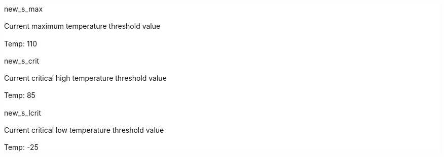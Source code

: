 new_s_max

</td>

<td class="confluenceTd" rowspan="1" colspan="1">

Current maximum temperature threshold value

</td>

<td class="confluenceTd" rowspan="1" colspan="1">

Temp: 110

</td>

</tr>

<tr>

<td class="confluenceTd" rowspan="1" colspan="1">

new_s_crit

</td>

<td class="confluenceTd" rowspan="1" colspan="1">

Current critical high temperature threshold value

</td>

<td class="confluenceTd" rowspan="1" colspan="1">

Temp: 85

</td>

</tr>

<tr>

<td class="confluenceTd" rowspan="1" colspan="1">

new_s_lcrit

</td>

<td class="confluenceTd" rowspan="1" colspan="1">

Current critical low temperature threshold value

</td>

<td class="confluenceTd" rowspan="1" colspan="1">

Temp: -25

</td>

</tr>

<tr>

<td class="confluenceTd" rowspan="1" colspan="1">
